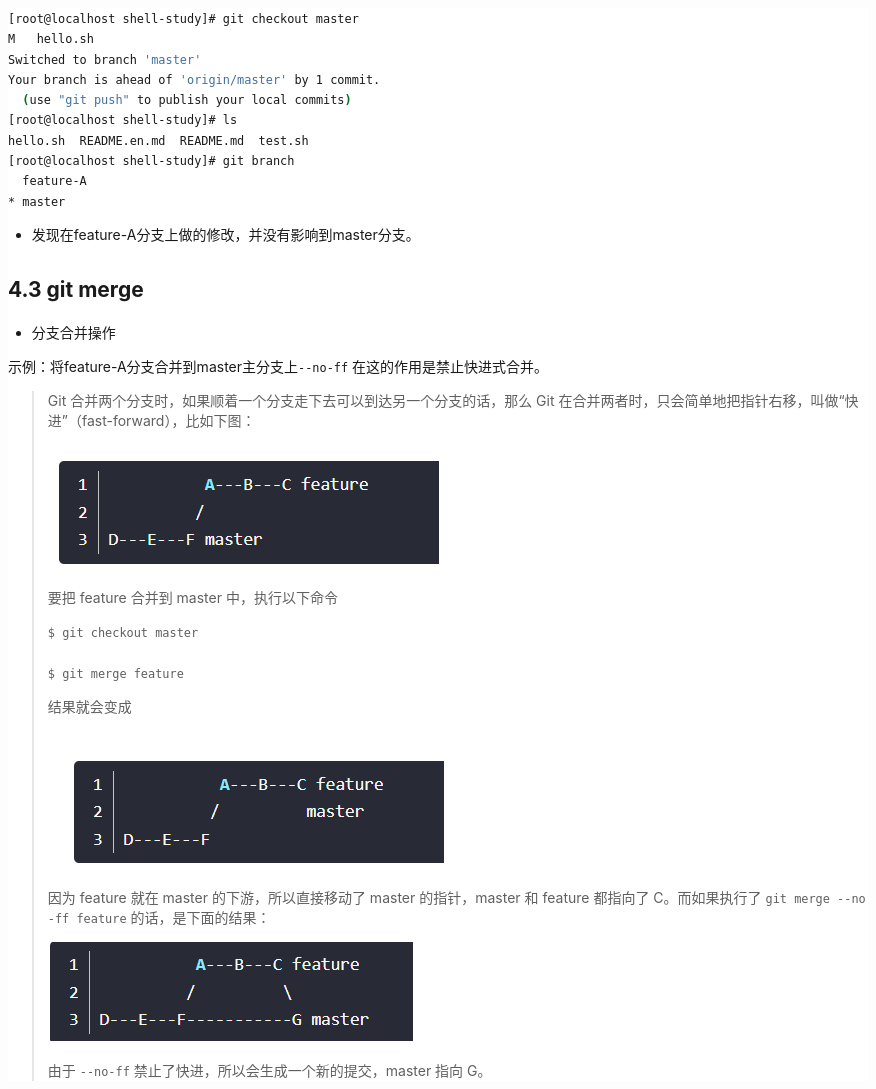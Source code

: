 ```bash
[root@localhost shell-study]# git checkout master 
M	hello.sh
Switched to branch 'master'
Your branch is ahead of 'origin/master' by 1 commit.
  (use "git push" to publish your local commits)
[root@localhost shell-study]# ls
hello.sh  README.en.md  README.md  test.sh
[root@localhost shell-study]# git branch 
  feature-A
* master
```

- 发现在feature-A分支上做的修改，并没有影响到master分支。



## 4.3 git merge

- 分支合并操作

示例：将feature-A分支合并到master主分支上`--no-ff` 在这的作用是禁止快进式合并。

> Git 合并两个分支时，如果顺着一个分支走下去可以到达另一个分支的话，那么 Git 在合并两者时，只会简单地把指针右移，叫做“快进”（fast-forward），比如下图：
>
> ![image-20220711144946198](images/image-20220711144946198.png)
>
> 要把 feature 合并到 master 中，执行以下命令
>
> ```bash
> $ git checkout master
> 
> $ git merge feature
> ```
>
> 结果就会变成
>
> ![image-20220711144958559](images/image-20220711144958559.png)
>
> 因为 feature 就在 master 的下游，所以直接移动了 master 的指针，master 和 feature 都指向了 C。而如果执行了 `git merge --no-ff feature` 的话，是下面的结果：
>
> ![image-20220711145018864](images/image-20220711145018864.png)
>
> 由于 `--no-ff` 禁止了快进，所以会生成一个新的提交，master 指向 G。
